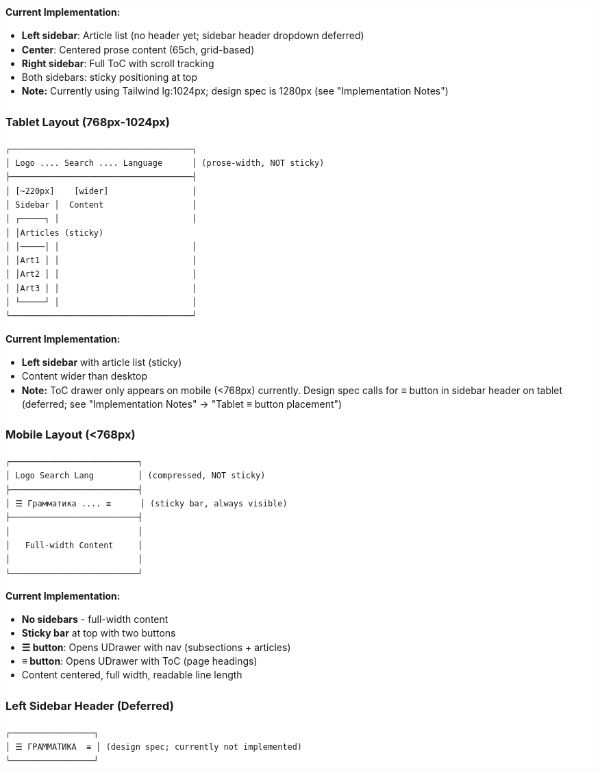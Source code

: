 **Current Implementation:**
- **Left sidebar**: Article list (no header yet; sidebar header dropdown deferred)
- **Center**: Centered prose content (65ch, grid-based)
- **Right sidebar**: Full ToC with scroll tracking
- Both sidebars: sticky positioning at top
- **Note:** Currently using Tailwind lg:1024px; design spec is 1280px (see "Implementation Notes")

### Tablet Layout (768px-1024px)
```
┌─────────────────────────────────────┐
│ Logo .... Search .... Language      │ (prose-width, NOT sticky)
├─────────────────────────────────────┤
│ [~220px]    [wider]                 │
│ Sidebar │  Content                  │
│ ┌─────┐ │                           │
│ │Articles (sticky)
│ │─────│ │                           │
│ │Art1 │ │                           │
│ │Art2 │ │                           │
│ │Art3 │ │                           │
│ └─────┘ │                           │
└─────────────────────────────────────┘
```

**Current Implementation:**
- **Left sidebar** with article list (sticky)
- Content wider than desktop
- **Note:** ToC drawer only appears on mobile (<768px) currently. Design spec calls for ≡ button in sidebar header on tablet (deferred; see "Implementation Notes" → "Tablet ≡ button placement")

### Mobile Layout (<768px)
```
┌──────────────────────────┐
│ Logo Search Lang         │ (compressed, NOT sticky)
├──────────────────────────┤
│ ☰ Грамматика .... ≡      │ (sticky bar, always visible)
├──────────────────────────┤
│                          │
│   Full-width Content     │
│                          │
└──────────────────────────┘
```

**Current Implementation:**
- **No sidebars** - full-width content
- **Sticky bar** at top with two buttons
- **☰ button**: Opens UDrawer with nav (subsections + articles)
- **≡ button**: Opens UDrawer with ToC (page headings)
- Content centered, full width, readable line length

### Left Sidebar Header (Deferred)
```
┌─────────────────┐
│ ☰ ГРАММАТИКА  ≡ │ (design spec; currently not implemented)
└─────────────────┘
```
